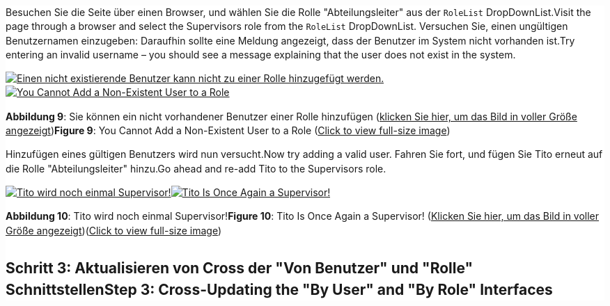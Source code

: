 <span data-ttu-id="eaa0d-297">Besuchen Sie die Seite über einen Browser, und wählen Sie die Rolle "Abteilungsleiter" aus der `RoleList` DropDownList.</span><span class="sxs-lookup"><span data-stu-id="eaa0d-297">Visit the page through a browser and select the Supervisors role from the `RoleList` DropDownList.</span></span> <span data-ttu-id="eaa0d-298">Versuchen Sie, einen ungültigen Benutzernamen einzugeben: Daraufhin sollte eine Meldung angezeigt, dass der Benutzer im System nicht vorhanden ist.</span><span class="sxs-lookup"><span data-stu-id="eaa0d-298">Try entering an invalid username – you should see a message explaining that the user does not exist in the system.</span></span>


<span data-ttu-id="eaa0d-299">[![Einen nicht existierende Benutzer kann nicht zu einer Rolle hinzugefügt werden.](assigning-roles-to-users-vb/_static/image26.png)](assigning-roles-to-users-vb/_static/image25.png)</span><span class="sxs-lookup"><span data-stu-id="eaa0d-299">[![You Cannot Add a Non-Existent User to a Role](assigning-roles-to-users-vb/_static/image26.png)](assigning-roles-to-users-vb/_static/image25.png)</span></span>

<span data-ttu-id="eaa0d-300">**Abbildung 9**: Sie können ein nicht vorhandener Benutzer einer Rolle hinzufügen ([klicken Sie hier, um das Bild in voller Größe angezeigt](assigning-roles-to-users-vb/_static/image27.png))</span><span class="sxs-lookup"><span data-stu-id="eaa0d-300">**Figure 9**: You Cannot Add a Non-Existent User to a Role  ([Click to view full-size image](assigning-roles-to-users-vb/_static/image27.png))</span></span>


<span data-ttu-id="eaa0d-301">Hinzufügen eines gültigen Benutzers wird nun versucht.</span><span class="sxs-lookup"><span data-stu-id="eaa0d-301">Now try adding a valid user.</span></span> <span data-ttu-id="eaa0d-302">Fahren Sie fort, und fügen Sie Tito erneut auf die Rolle "Abteilungsleiter" hinzu.</span><span class="sxs-lookup"><span data-stu-id="eaa0d-302">Go ahead and re-add Tito to the Supervisors role.</span></span>


<span data-ttu-id="eaa0d-303">[![Tito wird noch einmal Supervisor!](assigning-roles-to-users-vb/_static/image29.png)](assigning-roles-to-users-vb/_static/image28.png)</span><span class="sxs-lookup"><span data-stu-id="eaa0d-303">[![Tito Is Once Again a Supervisor!](assigning-roles-to-users-vb/_static/image29.png)](assigning-roles-to-users-vb/_static/image28.png)</span></span>

<span data-ttu-id="eaa0d-304">**Abbildung 10**: Tito wird noch einmal Supervisor!</span><span class="sxs-lookup"><span data-stu-id="eaa0d-304">**Figure 10**: Tito Is Once Again a Supervisor!</span></span>  <span data-ttu-id="eaa0d-305">([Klicken Sie hier, um das Bild in voller Größe angezeigt](assigning-roles-to-users-vb/_static/image30.png))</span><span class="sxs-lookup"><span data-stu-id="eaa0d-305">([Click to view full-size image](assigning-roles-to-users-vb/_static/image30.png))</span></span>


## <a name="step-3-cross-updating-the-by-user-and-by-role-interfaces"></a><span data-ttu-id="eaa0d-306">Schritt 3: Aktualisieren von Cross der "Von Benutzer" und "Rolle" Schnittstellen</span><span class="sxs-lookup"><span data-stu-id="eaa0d-306">Step 3: Cross-Updating the "By User" and "By Role" Interfaces</span></span>
